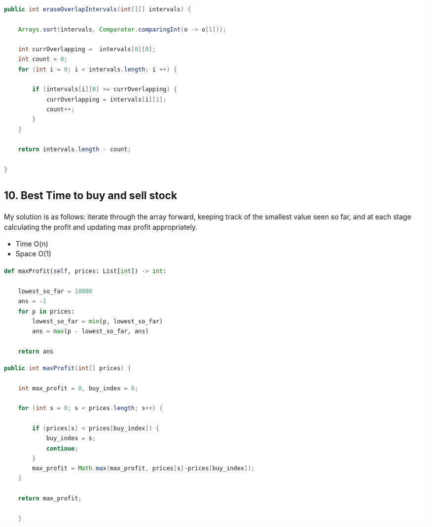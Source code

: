 ```java
public int eraseOverlapIntervals(int[][] intervals) {
    
    Arrays.sort(intervals, Comparator.comparingInt(o -> o[1]));

    int currOverlapping =  intervals[0][0];
    int count = 0;
    for (int i = 0; i < intervals.length; i ++) {
        
        if (intervals[i][0] >= currOverlapping) {
            currOverlapping = intervals[i][1];
            count++;
        }
    }

    return intervals.length - count;

}
```

## 10. Best Time to buy and sell stock

My solution is as follows: iterate through the array forward, keeping track of the smallest value seen so far, and at each stage calculating the profit and updating max profit appropriately.
- Time O(n)
- Space O(1)

```py
def maxProfit(self, prices: List[int]) -> int:
    
    lowest_so_far = 10000
    ans = -1
    for p in prices:
        lowest_so_far = min(p, lowest_so_far)
        ans = max(p - lowest_so_far, ans)
        
    return ans
```
```java
public int maxProfit(int[] prices) {
    
    int max_profit = 0, buy_index = 0;

    for (int s = 0; s < prices.length; s++) {
        
        if (prices[s] < prices[buy_index]) {
            buy_index = s;
            continue;
        }
        max_profit = Math.max(max_profit, prices[s]-prices[buy_index]);
    }

    return max_profit;

    }
```
